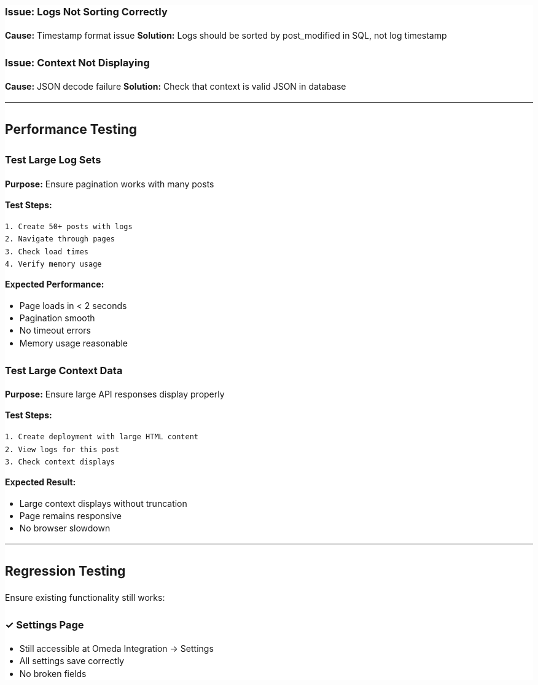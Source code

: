 ### Issue: Logs Not Sorting Correctly
**Cause:** Timestamp format issue
**Solution:** Logs should be sorted by post_modified in SQL, not log timestamp

### Issue: Context Not Displaying
**Cause:** JSON decode failure
**Solution:** Check that context is valid JSON in database

---

## Performance Testing

### Test Large Log Sets
**Purpose:** Ensure pagination works with many posts

**Test Steps:**
```
1. Create 50+ posts with logs
2. Navigate through pages
3. Check load times
4. Verify memory usage
```

**Expected Performance:**
- Page loads in < 2 seconds
- Pagination smooth
- No timeout errors
- Memory usage reasonable

### Test Large Context Data
**Purpose:** Ensure large API responses display properly

**Test Steps:**
```
1. Create deployment with large HTML content
2. View logs for this post
3. Check context displays
```

**Expected Result:**
- Large context displays without truncation
- Page remains responsive
- No browser slowdown

---

## Regression Testing

Ensure existing functionality still works:

### ✓ Settings Page
- Still accessible at Omeda Integration → Settings
- All settings save correctly
- No broken fields
